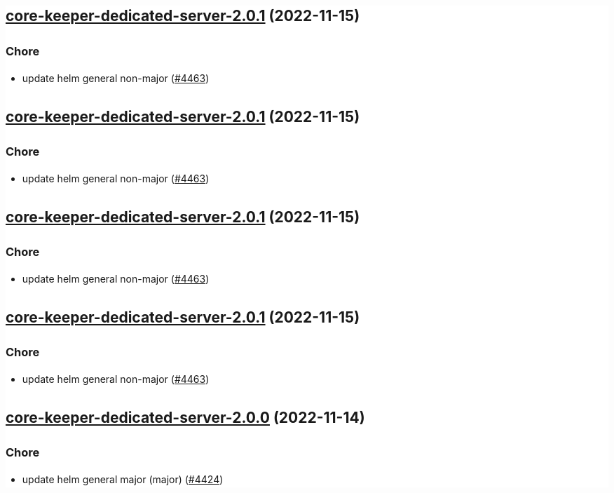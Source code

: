 


## [core-keeper-dedicated-server-2.0.1](https://github.com/truecharts/charts/compare/core-keeper-dedicated-server-2.0.0...core-keeper-dedicated-server-2.0.1) (2022-11-15)

### Chore

- update helm general non-major ([#4463](https://github.com/truecharts/charts/issues/4463))
  
  


## [core-keeper-dedicated-server-2.0.1](https://github.com/truecharts/charts/compare/core-keeper-dedicated-server-2.0.0...core-keeper-dedicated-server-2.0.1) (2022-11-15)

### Chore

- update helm general non-major ([#4463](https://github.com/truecharts/charts/issues/4463))
  
  


## [core-keeper-dedicated-server-2.0.1](https://github.com/truecharts/charts/compare/core-keeper-dedicated-server-2.0.0...core-keeper-dedicated-server-2.0.1) (2022-11-15)

### Chore

- update helm general non-major ([#4463](https://github.com/truecharts/charts/issues/4463))
  
  


## [core-keeper-dedicated-server-2.0.1](https://github.com/truecharts/charts/compare/core-keeper-dedicated-server-2.0.0...core-keeper-dedicated-server-2.0.1) (2022-11-15)

### Chore

- update helm general non-major ([#4463](https://github.com/truecharts/charts/issues/4463))
  
  


## [core-keeper-dedicated-server-2.0.0](https://github.com/truecharts/charts/compare/core-keeper-dedicated-server-1.0.4...core-keeper-dedicated-server-2.0.0) (2022-11-14)

### Chore

- update helm general major (major) ([#4424](https://github.com/truecharts/charts/issues/4424))
  
  
